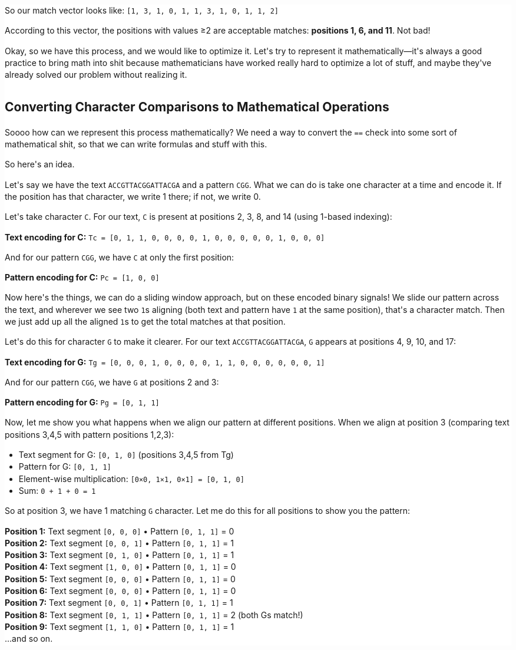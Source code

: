 So our match vector looks like: `[1, 3, 1, 0, 1, 1, 3, 1, 0, 1, 1, 2]`

According to this vector, the positions with values ≥2 are acceptable matches: **positions 1, 6, and 11**. Not bad!

Okay, so we have this process, and we would like to optimize it. Let's try to represent it mathematically—it's always a good practice to bring math into shit because mathematicians have worked really hard to optimize a lot of stuff, and maybe they've already solved our problem without realizing it.


## Converting Character Comparisons to Mathematical Operations

Soooo how can we represent this process mathematically? We need a way to convert the `==` check into some sort of mathematical shit, so that we can write formulas and stuff with this.

So here's an idea.

Let's say we have the text `ACCGTTACGGATTACGA` and a pattern `CGG`. What we can do is take one character at a time and encode it. If the position has that character, we write 1 there; if not, we write 0.

Let's take character `C`. For our text, `C` is present at positions 2, 3, 8, and 14 (using 1-based indexing):

**Text encoding for C:** `Tc = [0, 1, 1, 0, 0, 0, 0, 1, 0, 0, 0, 0, 0, 1, 0, 0, 0]`

And for our pattern `CGG`, we have `C` at only the first position:

**Pattern encoding for C:** `Pc = [1, 0, 0]`

Now here's the things, we can do a sliding window approach, but on these encoded binary signals! We slide our pattern across the text, and wherever we see two `1`s aligning (both text and pattern have `1` at the same position), that's a character match. Then we just add up all the aligned `1`s to get the total matches at that position.

Let's do this for character `G` to make it clearer. For our text `ACCGTTACGGATTACGA`, `G` appears at positions 4, 9, 10, and 17:

**Text encoding for G:** `Tg = [0, 0, 0, 1, 0, 0, 0, 0, 1, 1, 0, 0, 0, 0, 0, 0, 1]`

And for our pattern `CGG`, we have `G` at positions 2 and 3:

**Pattern encoding for G:** `Pg = [0, 1, 1]`

Now, let me show you what happens when we align our pattern at different positions. When we align at position 3 (comparing text positions 3,4,5 with pattern positions 1,2,3):

- Text segment for G: `[0, 1, 0]` (positions 3,4,5 from Tg)
- Pattern for G: `[0, 1, 1]`
- Element-wise multiplication: `[0×0, 1×1, 0×1] = [0, 1, 0]`
- Sum: `0 + 1 + 0 = 1`

So at position 3, we have 1 matching `G` character. Let me do this for all positions to show you the pattern:

**Position 1:** Text segment `[0, 0, 0]` • Pattern `[0, 1, 1]` = 0  
**Position 2:** Text segment `[0, 0, 1]` • Pattern `[0, 1, 1]` = 1  
**Position 3:** Text segment `[0, 1, 0]` • Pattern `[0, 1, 1]` = 1  
**Position 4:** Text segment `[1, 0, 0]` • Pattern `[0, 1, 1]` = 0  
**Position 5:** Text segment `[0, 0, 0]` • Pattern `[0, 1, 1]` = 0  
**Position 6:** Text segment `[0, 0, 0]` • Pattern `[0, 1, 1]` = 0  
**Position 7:** Text segment `[0, 0, 1]` • Pattern `[0, 1, 1]` = 1  
**Position 8:** Text segment `[0, 1, 1]` • Pattern `[0, 1, 1]` = 2 (both Gs match!)  
**Position 9:** Text segment `[1, 1, 0]` • Pattern `[0, 1, 1]` = 1  
...and so on.
